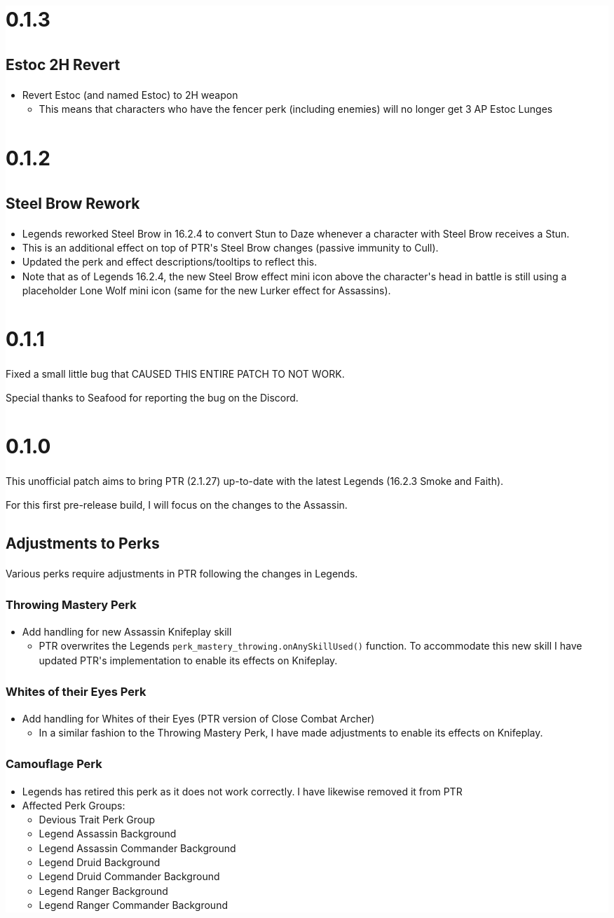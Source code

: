 # 0.1.3
## Estoc 2H Revert
- Revert Estoc (and named Estoc) to 2H weapon
    - This means that characters who have the fencer perk (including enemies) will no longer get 3 AP Estoc Lunges

# 0.1.2
## Steel Brow Rework
- Legends reworked Steel Brow in 16.2.4 to convert Stun to Daze whenever a character with Steel Brow receives a Stun.
- This is an additional effect on top of PTR's Steel Brow changes (passive immunity to Cull).
- Updated the perk and effect descriptions/tooltips to reflect this.
- Note that as of Legends 16.2.4, the new Steel Brow effect mini icon above the character's head in battle is still using a placeholder Lone Wolf mini icon (same for the new Lurker effect for Assassins).

# 0.1.1
Fixed a small little bug that CAUSED THIS ENTIRE PATCH TO NOT WORK.

Special thanks to Seafood for reporting the bug on the Discord.

# 0.1.0
This unofficial patch aims to bring PTR (2.1.27) up-to-date with the latest Legends (16.2.3 Smoke and Faith).

For this first pre-release build, I will focus on the changes to the Assassin.

## Adjustments to Perks
Various perks require adjustments in PTR following the changes in Legends.

### Throwing Mastery Perk
- Add handling for new Assassin Knifeplay skill
    - PTR overwrites the Legends `perk_mastery_throwing.onAnySkillUsed()` function. To accommodate this new skill I have updated PTR's implementation to enable its effects on Knifeplay.

### Whites of their Eyes Perk
- Add handling for Whites of their Eyes (PTR version of Close Combat Archer)
    - In a similar fashion to the Throwing Mastery Perk, I have made adjustments to enable its effects on Knifeplay.

### Camouflage Perk
- Legends has retired this perk as it does not work correctly. I have likewise removed it from PTR
- Affected Perk Groups:
    - Devious Trait Perk Group
    - Legend Assassin Background
    - Legend Assassin Commander Background
    - Legend Druid Background
    - Legend Druid Commander Background
    - Legend Ranger Background
    - Legend Ranger Commander Background
